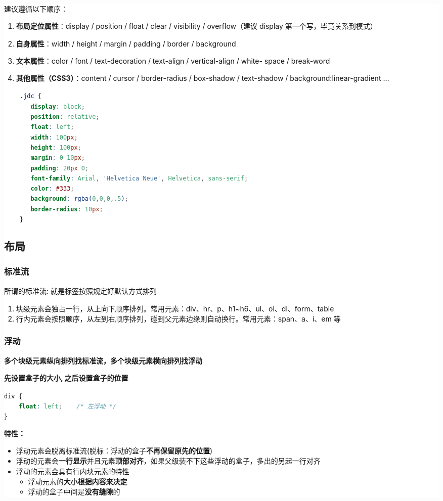 建议遵循以下顺序：

1. **布局定位属性**：display / position / float / clear / visibility / overflow（建议 display 第一个写，毕竟关系到模式）

2. **自身属性**：width / height / margin / padding / border / background

3. **文本属性**：color / font / text-decoration / text-align / vertical-align / white- space / break-word

4. **其他属性（CSS3）**：content / cursor / border-radius / box-shadow / text-shadow / background:linear-gradient …

   ```css
    .jdc {
       display: block;
       position: relative;
       float: left;
       width: 100px;
       height: 100px;
       margin: 0 10px;
       padding: 20px 0;
       font-family: Arial, 'Helvetica Neue', Helvetica, sans-serif;
       color: #333;
       background: rgba(0,0,0,.5);
       border-radius: 10px;
    } 
   ```

## 布局

### 标准流

所谓的标准流:  就是标签按照规定好默认方式排列

1. 块级元素会独占一行，从上向下顺序排列。常用元素：div、hr、p、h1~h6、ul、ol、dl、form、table
2. 行内元素会按照顺序，从左到右顺序排列，碰到父元素边缘则自动换行。常用元素：span、a、i、em 等 

### 浮动

**多个块级元素纵向排列找标准流，多个块级元素横向排列找浮动**

**先设置盒子的大小, 之后设置盒子的位置**

```css
div {
    float: left;	/* 左浮动 */
}
```

**特性：**

- 浮动元素会脱离标准流(脱标：浮动的盒子**不再保留原先的位置**)
- 浮动的元素会**一行显示**并且元素**顶部对齐**，如果父级装不下这些浮动的盒子，多出的另起一行对齐
- 浮动的元素会具有行内块元素的特性
  - 浮动元素的**大小根据内容来决定**
  - 浮动的盒子中间是**没有缝隙**的
